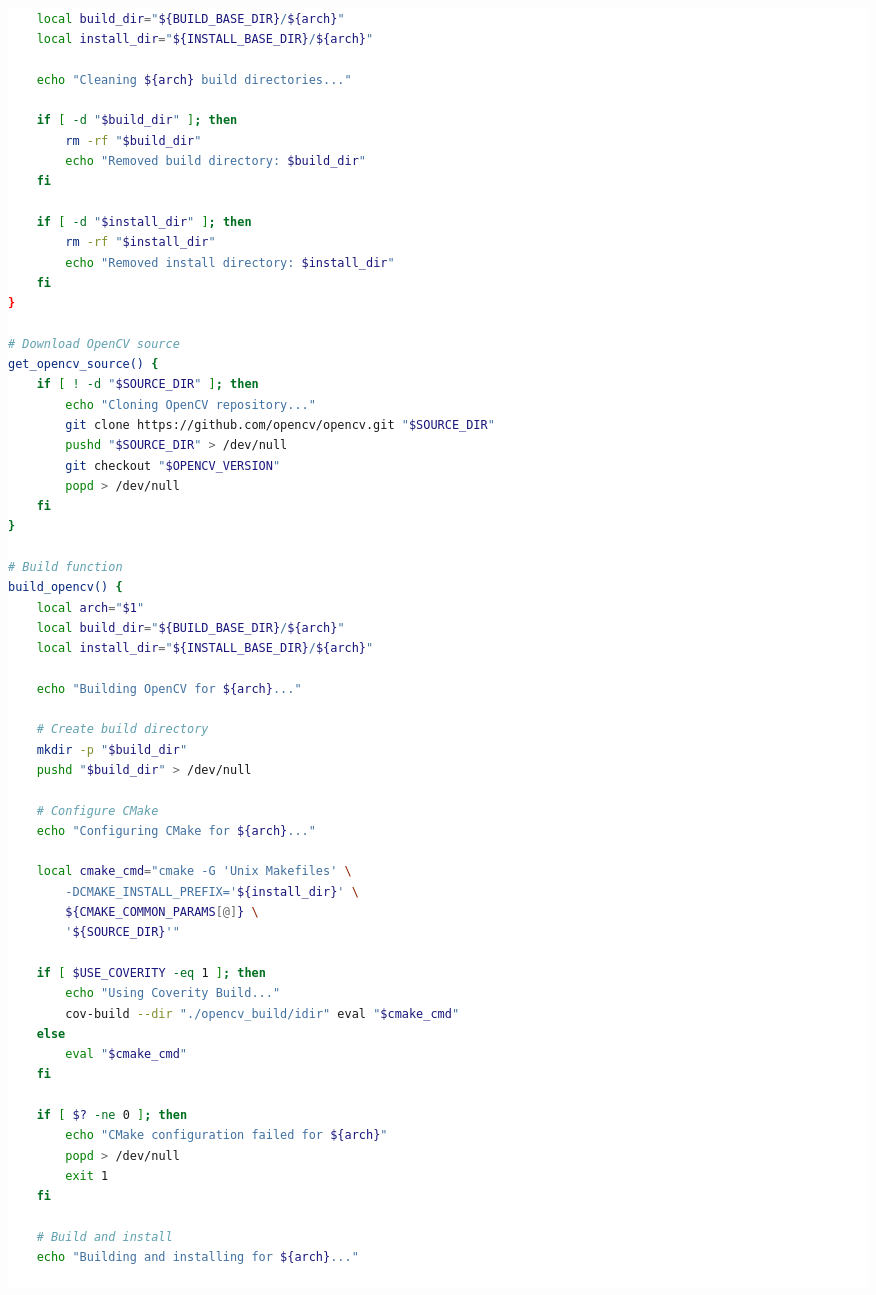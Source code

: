 ```bash
    local build_dir="${BUILD_BASE_DIR}/${arch}"
    local install_dir="${INSTALL_BASE_DIR}/${arch}"
    
    echo "Cleaning ${arch} build directories..."
    
    if [ -d "$build_dir" ]; then
        rm -rf "$build_dir"
        echo "Removed build directory: $build_dir"
    fi
    
    if [ -d "$install_dir" ]; then
        rm -rf "$install_dir"
        echo "Removed install directory: $install_dir"
    fi
}

# Download OpenCV source
get_opencv_source() {
    if [ ! -d "$SOURCE_DIR" ]; then
        echo "Cloning OpenCV repository..."
        git clone https://github.com/opencv/opencv.git "$SOURCE_DIR"
        pushd "$SOURCE_DIR" > /dev/null
        git checkout "$OPENCV_VERSION"
        popd > /dev/null
    fi
}

# Build function
build_opencv() {
    local arch="$1"
    local build_dir="${BUILD_BASE_DIR}/${arch}"
    local install_dir="${INSTALL_BASE_DIR}/${arch}"
    
    echo "Building OpenCV for ${arch}..."
    
    # Create build directory
    mkdir -p "$build_dir"
    pushd "$build_dir" > /dev/null
    
    # Configure CMake
    echo "Configuring CMake for ${arch}..."
    
    local cmake_cmd="cmake -G 'Unix Makefiles' \
        -DCMAKE_INSTALL_PREFIX='${install_dir}' \
        ${CMAKE_COMMON_PARAMS[@]} \
        '${SOURCE_DIR}'"
    
    if [ $USE_COVERITY -eq 1 ]; then
        echo "Using Coverity Build..."
        cov-build --dir "./opencv_build/idir" eval "$cmake_cmd"
    else
        eval "$cmake_cmd"
    fi
    
    if [ $? -ne 0 ]; then
        echo "CMake configuration failed for ${arch}"
        popd > /dev/null
        exit 1
    fi
    
    # Build and install
    echo "Building and installing for ${arch}..."
    
```